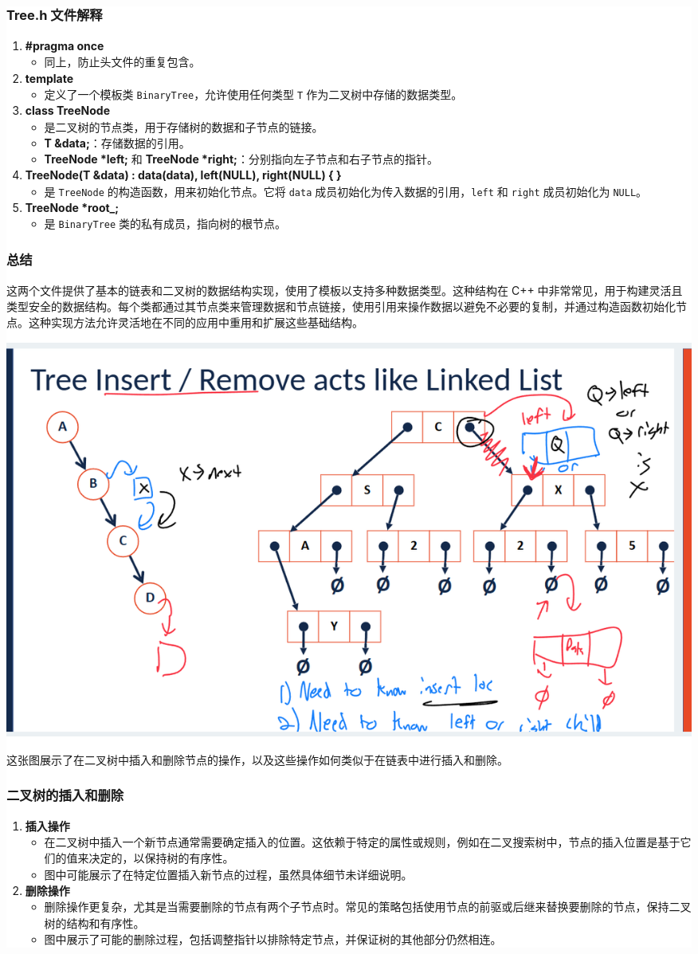 ### Tree.h 文件解释

1. **#pragma once**
   - 同上，防止头文件的重复包含。
2. **template**
   - 定义了一个模板类 `BinaryTree`，允许使用任何类型 `T` 作为二叉树中存储的数据类型。
3. **class TreeNode**
   - 是二叉树的节点类，用于存储树的数据和子节点的链接。
   - **T &data;**：存储数据的引用。
   - **TreeNode \*left;** 和 **TreeNode \*right;**：分别指向左子节点和右子节点的指针。
4. **TreeNode(T &data) : data(data), left(NULL), right(NULL) { }**
   - 是 `TreeNode` 的构造函数，用来初始化节点。它将 `data` 成员初始化为传入数据的引用，`left` 和 `right` 成员初始化为 `NULL`。
5. **TreeNode \*root_;**
   - 是 `BinaryTree` 类的私有成员，指向树的根节点。

### 总结

这两个文件提供了基本的链表和二叉树的数据结构实现，使用了模板以支持多种数据类型。这种结构在 C++ 中非常常见，用于构建灵活且类型安全的数据结构。每个类都通过其节点类来管理数据和节点链接，使用引用来操作数据以避免不必要的复制，并通过构造函数初始化节点。这种实现方法允许灵活地在不同的应用中重用和扩展这些基础结构。

![image-20250107132541032](READEME1.assets/image-20250107132541032.png)

这张图展示了在二叉树中插入和删除节点的操作，以及这些操作如何类似于在链表中进行插入和删除。

### 二叉树的插入和删除

1. **插入操作**
   - 在二叉树中插入一个新节点通常需要确定插入的位置。这依赖于特定的属性或规则，例如在二叉搜索树中，节点的插入位置是基于它们的值来决定的，以保持树的有序性。
   - 图中可能展示了在特定位置插入新节点的过程，虽然具体细节未详细说明。
2. **删除操作**
   - 删除操作更复杂，尤其是当需要删除的节点有两个子节点时。常见的策略包括使用节点的前驱或后继来替换要删除的节点，保持二叉树的结构和有序性。
   - 图中展示了可能的删除过程，包括调整指针以排除特定节点，并保证树的其他部分仍然相连。

